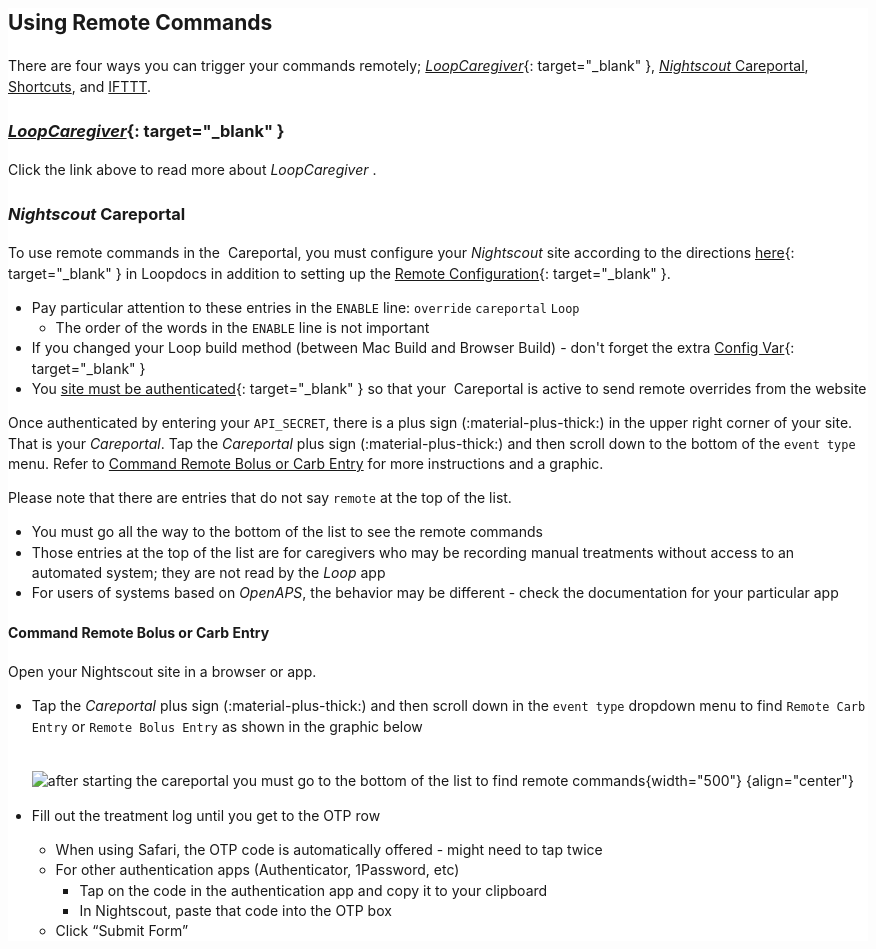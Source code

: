 ## Using Remote Commands

There are four ways you can trigger your commands remotely; [*LoopCaregiver*](loop-caregiver.md){: target="_blank" }, [*Nightscout* Careportal](#nightscout-careportal), [Shortcuts](#shortcuts), and [IFTTT](#ifttt).

### [*LoopCaregiver*](loop-caregiver.md){: target="_blank" }

Click the link above to read more about *LoopCaregiver* .

### *Nightscout* Careportal

To use remote commands in the &nbsp;<span translate="no">Careportal</span>, you must configure your *Nightscout* site according to the directions [here](update-user.md){: target="_blank" } in&nbsp;<span translate="no">Loopdocs</span>&nbsp;in addition to setting up the [Remote Configuration](remote-config.md){: target="_blank" }. 

* Pay particular attention to these entries in the `ENABLE` line: `override` `careportal` `Loop`
    * The order of the words in the `ENABLE` line is not important
* If you changed your Loop build method (between Mac Build and Browser Build) - don't forget the extra [Config Var](remote-config.md#remote-build-config-var-requirement){: target="_blank" }
* You [site must be authenticated](update-user.md#authenticate-site){: target="_blank" } so that your &nbsp;<span translate="no">Careportal</span>&nbsp;is active to send remote overrides from the website

Once authenticated by entering your `API_SECRET`, there is a plus sign (:material-plus-thick:) in the upper right corner of your site. That is your *Careportal*. Tap the *Careportal* plus sign (:material-plus-thick:) and then scroll down to the bottom of the `event type` menu. Refer to [Command Remote Bolus or Carb Entry](#command-remote-bolus-or-carb-entry) for more instructions and a graphic.

Please note that there are entries that do not say `remote` at the top of the list.

* You must go all the way to the bottom of the list to see the remote commands
* Those entries at the top of the list are for caregivers who may be recording manual treatments without access to an automated system; they are not read by the *Loop* app
* For users of systems based on *OpenAPS*, the behavior may be different - check the documentation for your particular app

#### Command Remote Bolus or Carb Entry

Open your Nightscout site in a browser or app.

* Tap the *Careportal* plus sign (:material-plus-thick:) and then scroll down in the `event type` dropdown menu to find `Remote Carb Entry` or `Remote Bolus Entry` as shown in the graphic below<br><br>

    ![after starting the careportal you must go to the bottom of the list to find remote commands](img/careportal-remote-commands.png){width="500"}
    {align="center"}

* Fill out the treatment log until you get to the OTP row
    * When using Safari, the OTP code is automatically offered - might need to tap twice
    * For other authentication apps (Authenticator, 1Password, etc)
        * Tap on the code in the authentication app and copy it to your clipboard
        * In Nightscout, paste that code into the OTP box
    * Click “Submit Form”

